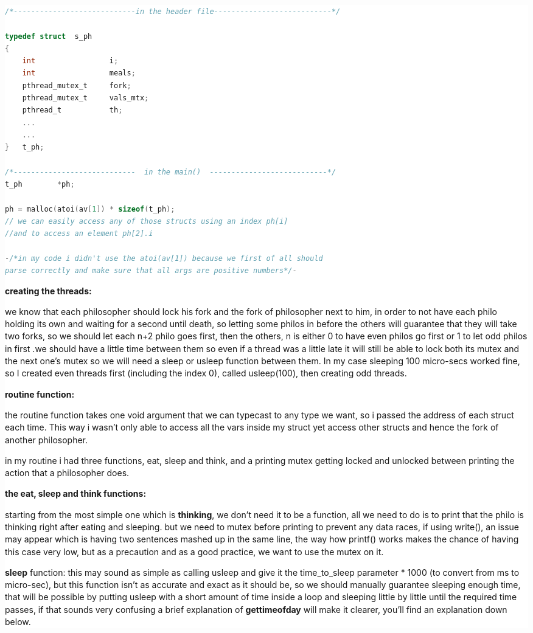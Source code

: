 ```c
/*----------------------------in the header file---------------------------*/

typedef	struct	s_ph
{
	int					i;
	int					meals;
	pthread_mutex_t		fork;
	pthread_mutex_t		vals_mtx;
	pthread_t			th;
	...
	...
}	t_ph;

/*----------------------------  in the main()  ---------------------------*/
t_ph		*ph;

ph = malloc(atoi(av[1]) * sizeof(t_ph);
// we can easily access any of those structs using an index ph[i]
//and to access an element ph[2].i 

-/*in my code i didn't use the atoi(av[1]) because we first of all should
parse correctly and make sure that all args are positive numbers*/-
```

**creating the threads:**

we know that each philosopher should lock his fork and the fork of philosopher next to him, in order to not have each philo holding its own and waiting for a second until death, so letting some philos in before the others will guarantee that they will take two forks, so we should let each n+2 philo goes first, then the others, n is either 0 to have even philos go first or 1 to let odd philos in first .we should have a little time between them so even if a thread was a little late it will still be able to lock both its mutex and the next one’s mutex so we will need a sleep or usleep function between them. In my case sleeping 100 micro-secs worked fine, so I created even threads first (including the index 0), called usleep(100), then creating odd threads.

**routine function:**

the routine function takes one void argument that we can typecast to any type we want, so i passed the address of each struct each time. This way i wasn’t only able to access all the vars inside my struct yet access other structs and hence the fork of another philosopher.

in my routine i had three functions, eat, sleep and think, and a printing mutex getting locked and unlocked between printing the action that a philosopher does.

**the eat, sleep and think functions:**

starting from the most simple one which is **thinking**, we don’t need it to be a function, all we need to do is to print that the philo is thinking right after eating and sleeping. but we need to mutex before printing to prevent any data races, if using write(), an issue may appear which is having two sentences mashed up in the same line, the way how printf() works makes the chance of having this case very low, but as a precaution and as a good practice, we want to use the mutex on it.

**sleep** function: this may sound as simple as calling usleep and give it the time_to_sleep parameter * 1000 (to convert from ms to micro-sec), but this function isn’t as accurate and exact as it should be, so we should manually guarantee sleeping enough time, that will be possible by putting usleep with a short amount of time inside a loop and sleeping little by little until the required time passes, if that sounds very confusing a brief explanation of **gettimeofday** will make it clearer, you’ll find an explanation down below.
